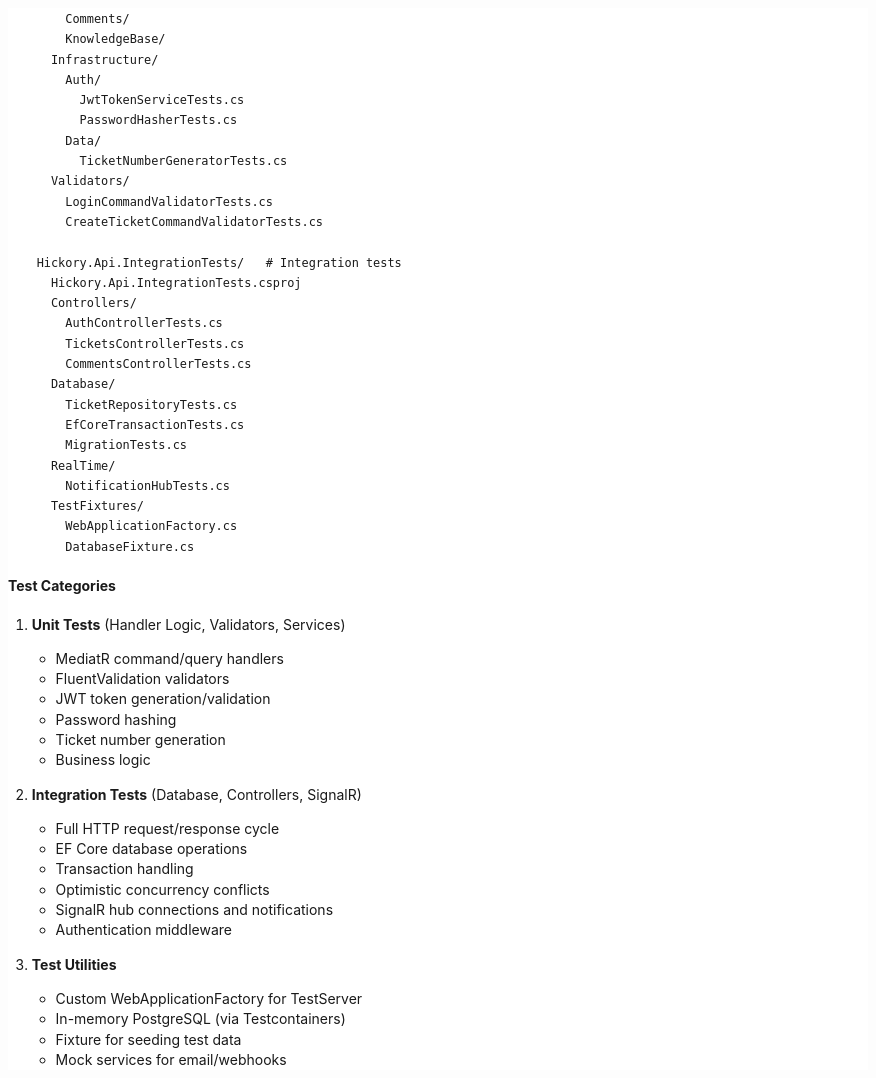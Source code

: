```
        Comments/
        KnowledgeBase/
      Infrastructure/
        Auth/
          JwtTokenServiceTests.cs
          PasswordHasherTests.cs
        Data/
          TicketNumberGeneratorTests.cs
      Validators/
        LoginCommandValidatorTests.cs
        CreateTicketCommandValidatorTests.cs

    Hickory.Api.IntegrationTests/   # Integration tests
      Hickory.Api.IntegrationTests.csproj
      Controllers/
        AuthControllerTests.cs
        TicketsControllerTests.cs
        CommentsControllerTests.cs
      Database/
        TicketRepositoryTests.cs
        EfCoreTransactionTests.cs
        MigrationTests.cs
      RealTime/
        NotificationHubTests.cs
      TestFixtures/
        WebApplicationFactory.cs
        DatabaseFixture.cs
```

#### Test Categories
1. **Unit Tests** (Handler Logic, Validators, Services)
   - MediatR command/query handlers
   - FluentValidation validators
   - JWT token generation/validation
   - Password hashing
   - Ticket number generation
   - Business logic

2. **Integration Tests** (Database, Controllers, SignalR)
   - Full HTTP request/response cycle
   - EF Core database operations
   - Transaction handling
   - Optimistic concurrency conflicts
   - SignalR hub connections and notifications
   - Authentication middleware

3. **Test Utilities**
   - Custom WebApplicationFactory for TestServer
   - In-memory PostgreSQL (via Testcontainers)
   - Fixture for seeding test data
   - Mock services for email/webhooks
